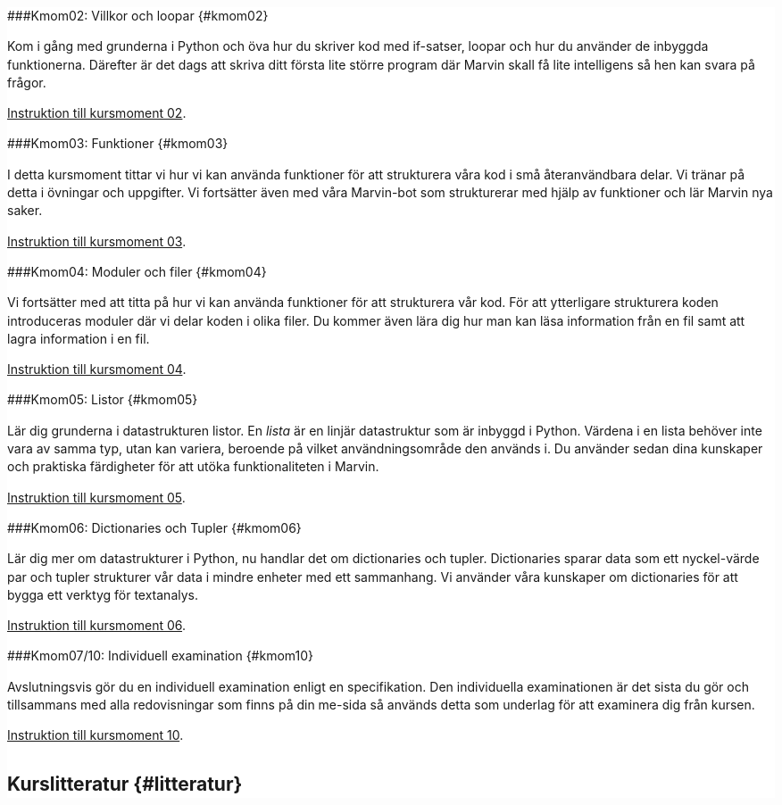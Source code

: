 
###Kmom02: Villkor och loopar {#kmom02}

Kom i gång med grunderna i Python och öva hur du skriver kod med if-satser, loopar och hur du använder de inbyggda funktionerna. Därefter är det dags att skriva ditt första lite större program där Marvin skall få lite intelligens så hen kan svara på frågor.

[Instruktion till kursmoment 02](kurser/python-v3/kmom02).



###Kmom03: Funktioner {#kmom03}

I detta kursmoment tittar vi hur vi kan använda funktioner för att strukturera våra kod i små återanvändbara delar. Vi tränar på detta i övningar och uppgifter. Vi fortsätter även med våra Marvin-bot som strukturerar med hjälp av funktioner och lär Marvin nya saker.

[Instruktion till kursmoment 03](kurser/python-v3/kmom03).



###Kmom04: Moduler och filer {#kmom04}

Vi fortsätter med att titta på hur vi kan använda funktioner för att strukturera vår kod. För att ytterligare strukturera koden introduceras moduler där vi delar koden i olika filer. Du kommer även lära dig hur man kan läsa information från en fil samt att lagra information i en fil.

[Instruktion till kursmoment 04](kurser/python-v3/kmom04).



###Kmom05: Listor {#kmom05}

Lär dig grunderna i datastrukturen listor. En *lista* är en linjär datastruktur som är inbyggd i Python. Värdena i en lista behöver inte vara av samma typ, utan kan variera, beroende på vilket användningsområde den används i. Du använder sedan dina kunskaper och praktiska färdigheter för att utöka funktionaliteten i Marvin.

[Instruktion till kursmoment 05](kurser/python-v3/kmom05).



###Kmom06: Dictionaries och Tupler {#kmom06}

Lär dig mer om datastrukturer i Python, nu handlar det om dictionaries och tupler. Dictionaries sparar data som ett nyckel-värde par och tupler strukturer vår data i mindre enheter med ett sammanhang. Vi använder våra kunskaper om dictionaries för att bygga ett verktyg för textanalys.

[Instruktion till kursmoment 06](kurser/python-v3/kmom06).



###Kmom07/10: Individuell examination {#kmom10}

Avslutningsvis gör du en individuell examination enligt en specifikation. Den individuella examinationen är det sista du gör och tillsammans med alla redovisningar som finns på din me-sida så används detta som underlag för att examinera dig från kursen.

[Instruktion till kursmoment 10](kurser/python-v3/kmom10).



Kurslitteratur {#litteratur}
----------------------------
